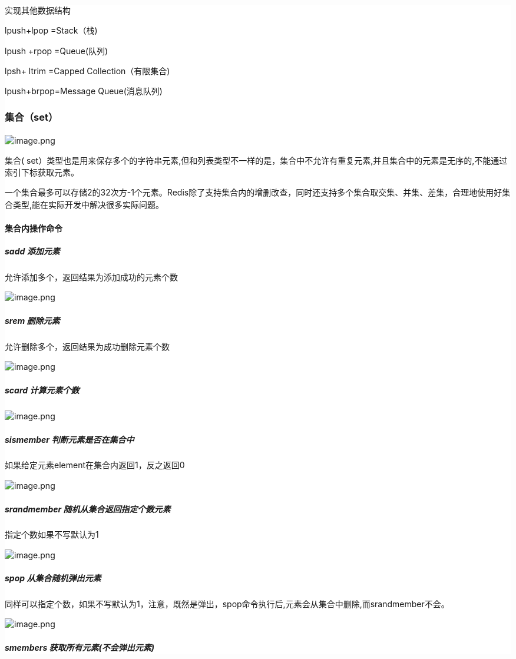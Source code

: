 实现其他数据结构

lpush+lpop =Stack（栈)

lpush +rpop =Queue(队列)

lpsh+ ltrim =Capped Collection（有限集合)

lpush+brpop=Message Queue(消息队列)

### 集合（set）

![image.png](https://fynotefile.oss-cn-zhangjiakou.aliyuncs.com/fynote/fyfile/5983/1663252342001/4b28f3a2aa6b4d4f9c5dd09317508102.png)

集合( set）类型也是用来保存多个的字符串元素,但和列表类型不一样的是，集合中不允许有重复元素,并且集合中的元素是无序的,不能通过索引下标获取元素。

一个集合最多可以存储2的32次方-1个元素。Redis除了支持集合内的增删改查，同时还支持多个集合取交集、并集、差集，合理地使用好集合类型,能在实际开发中解决很多实际问题。

#### 集合内操作命令

##### sadd 添加元素

允许添加多个，返回结果为添加成功的元素个数

![image.png](https://fynotefile.oss-cn-zhangjiakou.aliyuncs.com/fynote/fyfile/5983/1663252342001/d94f1e8871054f6dad9dad1d245d3dfb.png)

##### srem 删除元素

允许删除多个，返回结果为成功删除元素个数

![image.png](https://fynotefile.oss-cn-zhangjiakou.aliyuncs.com/fynote/fyfile/5983/1663252342001/fdcc39ccdf4c4ca1bb26003e65d40ec7.png)

##### scard 计算元素个数

![image.png](https://fynotefile.oss-cn-zhangjiakou.aliyuncs.com/fynote/fyfile/5983/1663252342001/292819f68b294180ad037dc590e8c562.png)

##### sismember 判断元素是否在集合中

如果给定元素element在集合内返回1，反之返回0

![image.png](https://fynotefile.oss-cn-zhangjiakou.aliyuncs.com/fynote/fyfile/5983/1663252342001/94148d18517a44d99cd6c7716d07f9b1.png)

##### srandmember 随机从集合返回指定个数元素

指定个数如果不写默认为1

![image.png](https://fynotefile.oss-cn-zhangjiakou.aliyuncs.com/fynote/fyfile/5983/1663252342001/2b386e0de6df44c685dc69e95bf4e7a2.png)

##### spop 从集合随机弹出元素

同样可以指定个数，如果不写默认为1，注意，既然是弹出，spop命令执行后,元素会从集合中删除,而srandmember不会。

![image.png](https://fynotefile.oss-cn-zhangjiakou.aliyuncs.com/fynote/fyfile/5983/1663252342001/172580272c8b4413908328fad51e0537.png)

##### smembers 获取所有元素(不会弹出元素)
